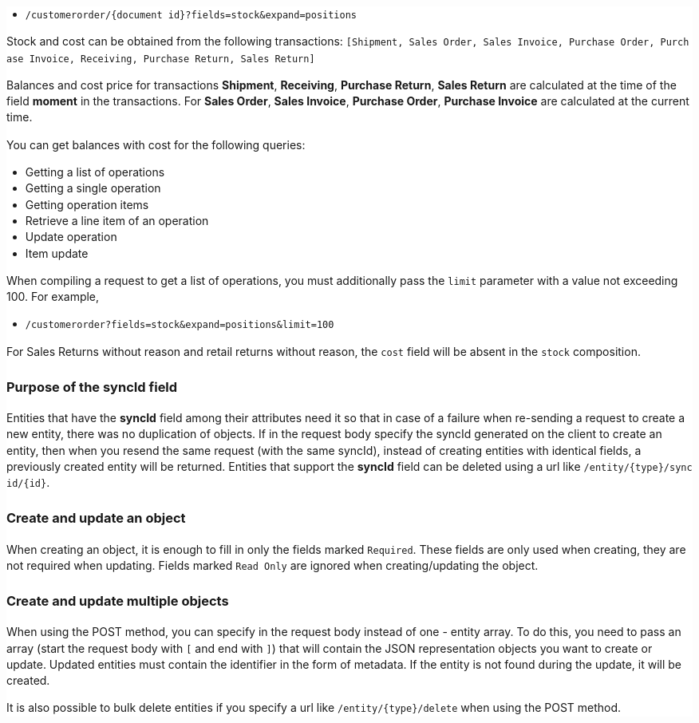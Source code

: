 + `/customerorder/{document id}?fields=stock&expand=positions`

Stock and cost can be obtained from the following transactions: `[Shipment, Sales Order, Sales Invoice, Purchase Order, Purchase Invoice, Receiving, Purchase Return, Sales Return]`

Balances and cost price for transactions **Shipment**, **Receiving**, **Purchase Return**, **Sales Return** are calculated at the time of the field **moment** in the transactions. For **Sales Order**, **Sales Invoice**, **Purchase Order**, **Purchase Invoice** are calculated at the current time.

You can get balances with cost for the following queries:

+ Getting a list of operations
+ Getting a single operation
+ Getting operation items
+ Retrieve a line item of an operation
+ Update operation
+ Item update

When compiling a request to get a list of operations, you must additionally pass the `limit` parameter with a value not exceeding 100.
For example,

+ `/customerorder?fields=stock&expand=positions&limit=100`

For Sales Returns without reason and retail returns without reason, the `cost` field will be absent in the `stock` composition.


### Purpose of the syncId field

Entities that have the **syncId** field among their attributes need it so that in case of a failure
when re-sending a request to create a new entity, there was no duplication of objects. If in the request body
specify the syncId generated on the client to create an entity, then when you resend the same request (with the same syncId), instead of creating
entities with identical fields, a previously created entity will be returned.
Entities that support the **syncId** field can be deleted using a url like `/entity/{type}/syncid/{id}`.

### Create and update an object

When creating an object, it is enough to fill in only the fields marked `Required`. These fields are only used when creating, they are not required when updating.
Fields marked `Read Only` are ignored when creating/updating the object.

### Create and update multiple objects

When using the POST method, you can specify in the request body instead of one -
entity array. To do this, you need to pass an array (start the request body with `[` and end with `]`) that will contain the JSON representation
objects you want to create or update. Updated entities must contain the identifier in the form of metadata.
If the entity is not found during the update, it will be created.

It is also possible to bulk delete entities if you specify a url like `/entity/{type}/delete` when using the POST method.
